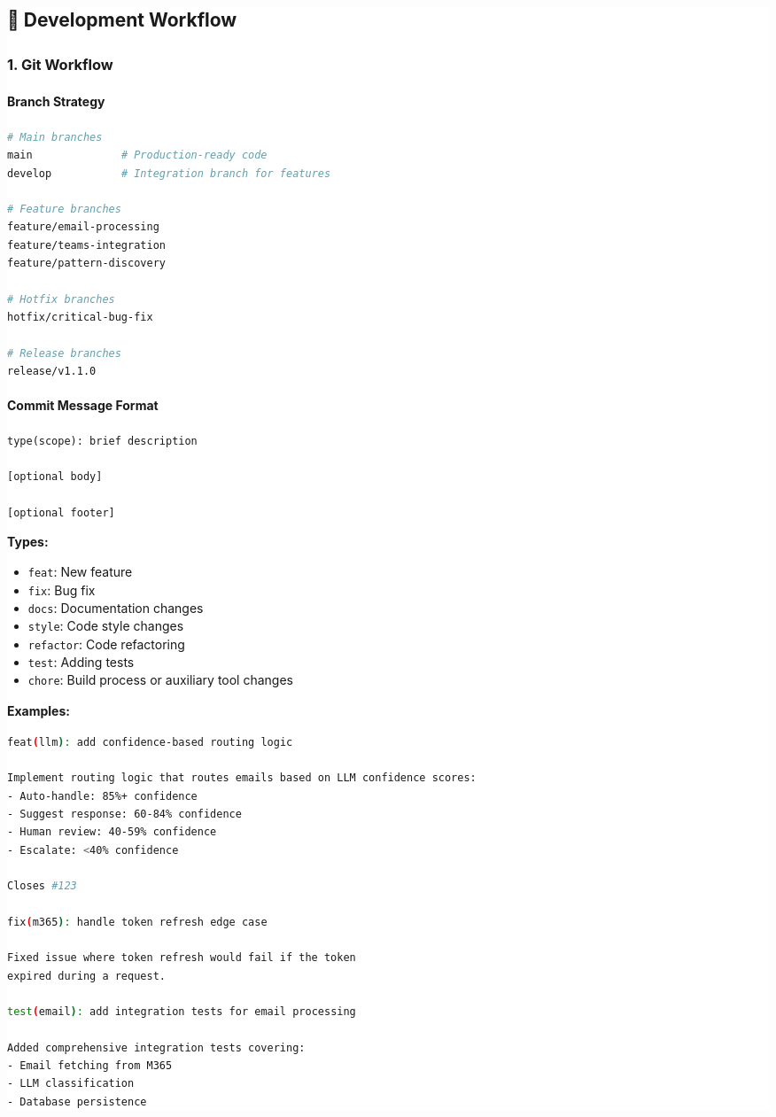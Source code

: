 ## 🔄 Development Workflow

### 1. Git Workflow

#### Branch Strategy
```bash
# Main branches
main              # Production-ready code
develop           # Integration branch for features

# Feature branches
feature/email-processing
feature/teams-integration
feature/pattern-discovery

# Hotfix branches
hotfix/critical-bug-fix

# Release branches
release/v1.1.0
```

#### Commit Message Format
```
type(scope): brief description

[optional body]

[optional footer]
```

**Types:**
- `feat`: New feature
- `fix`: Bug fix
- `docs`: Documentation changes
- `style`: Code style changes
- `refactor`: Code refactoring
- `test`: Adding tests
- `chore`: Build process or auxiliary tool changes

**Examples:**
```bash
feat(llm): add confidence-based routing logic

Implement routing logic that routes emails based on LLM confidence scores:
- Auto-handle: 85%+ confidence
- Suggest response: 60-84% confidence  
- Human review: 40-59% confidence
- Escalate: <40% confidence

Closes #123

fix(m365): handle token refresh edge case

Fixed issue where token refresh would fail if the token 
expired during a request.

test(email): add integration tests for email processing

Added comprehensive integration tests covering:
- Email fetching from M365
- LLM classification
- Database persistence
```
